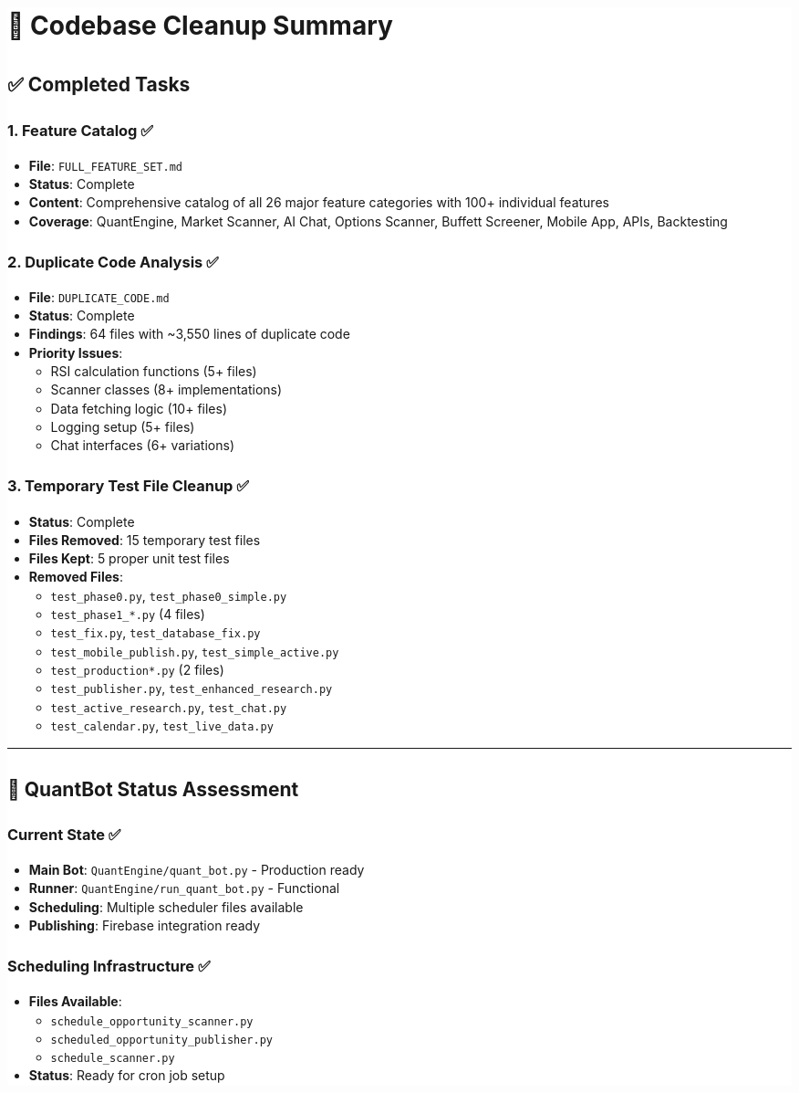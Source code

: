 # 🧹 Codebase Cleanup Summary

## ✅ **Completed Tasks**

### 1. **Feature Catalog** ✅
- **File**: `FULL_FEATURE_SET.md`
- **Status**: Complete
- **Content**: Comprehensive catalog of all 26 major feature categories with 100+ individual features
- **Coverage**: QuantEngine, Market Scanner, AI Chat, Options Scanner, Buffett Screener, Mobile App, APIs, Backtesting

### 2. **Duplicate Code Analysis** ✅
- **File**: `DUPLICATE_CODE.md`
- **Status**: Complete
- **Findings**: 64 files with ~3,550 lines of duplicate code
- **Priority Issues**:
  - RSI calculation functions (5+ files)
  - Scanner classes (8+ implementations)
  - Data fetching logic (10+ files)
  - Logging setup (5+ files)
  - Chat interfaces (6+ variations)

### 3. **Temporary Test File Cleanup** ✅
- **Status**: Complete
- **Files Removed**: 15 temporary test files
- **Files Kept**: 5 proper unit test files
- **Removed Files**:
  - `test_phase0.py`, `test_phase0_simple.py`
  - `test_phase1_*.py` (4 files)
  - `test_fix.py`, `test_database_fix.py`
  - `test_mobile_publish.py`, `test_simple_active.py`
  - `test_production*.py` (2 files)
  - `test_publisher.py`, `test_enhanced_research.py`
  - `test_active_research.py`, `test_chat.py`
  - `test_calendar.py`, `test_live_data.py`

---

## 🔧 **QuantBot Status Assessment**

### **Current State** ✅
- **Main Bot**: `QuantEngine/quant_bot.py` - Production ready
- **Runner**: `QuantEngine/run_quant_bot.py` - Functional
- **Scheduling**: Multiple scheduler files available
- **Publishing**: Firebase integration ready

### **Scheduling Infrastructure** ✅
- **Files Available**:
  - `schedule_opportunity_scanner.py`
  - `scheduled_opportunity_publisher.py`
  - `schedule_scanner.py`
- **Status**: Ready for cron job setup
